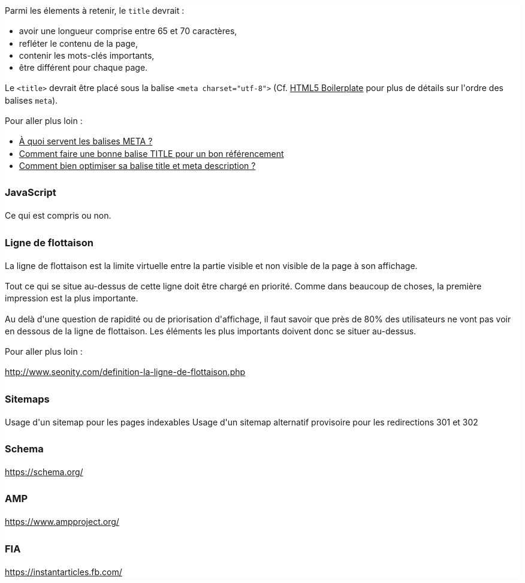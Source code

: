 Parmi les élements à retenir, le ``` title ``` devrait :

- avoir une longueur comprise entre 65 et 70 caractères,
- refléter le contenu de la page,
- contenir les mots-clés importants,
- être différent pour chaque page.

Le ``` <title> ``` devrait être placé sous la balise ``` <meta charset="utf-8"> ``` (Cf. [HTML5 Boilerplate](https://github.com/h5bp/html5-boilerplate) pour plus de détails sur l'ordre des balises ``` meta ```).

Pour aller plus loin :

- [À quoi servent les balises META ?](http://www.alsacreations.com/article/lire/628-balises-meta.html)
- [Comment faire une bonne balise TITLE pour un bon référencement](http://www.webrankinfo.com/dossiers/debutants/balise-title)
- [Comment bien optimiser sa balise title et meta description ?](http://www.eskimoz.fr/balise-title-meta-description/)


### JavaScript

Ce qui est compris ou non.

### Ligne de flottaison

La ligne de flottaison est la limite virtuelle entre la partie visible et non visible de la page à son affichage.

Tout ce qui se situe au-dessus de cette ligne doit être chargé en priorité. Comme dans beaucoup de choses, la première impression est la plus importante.

Au delà d'une question de rapidité ou de priorisation d'affichage, il faut savoir que près de 80% des utilisateurs ne vont pas voir en dessous de la ligne de flottaison. Les éléments les plus importants doivent donc se situer au-dessus.

Pour aller plus loin :

http://www.seonity.com/definition-la-ligne-de-flottaison.php

### Sitemaps

Usage d'un sitemap pour les pages indexables
Usage d'un sitemap alternatif provisoire pour les redirections 301 et 302

### Schema
https://schema.org/

### AMP
https://www.ampproject.org/

### FIA
https://instantarticles.fb.com/
